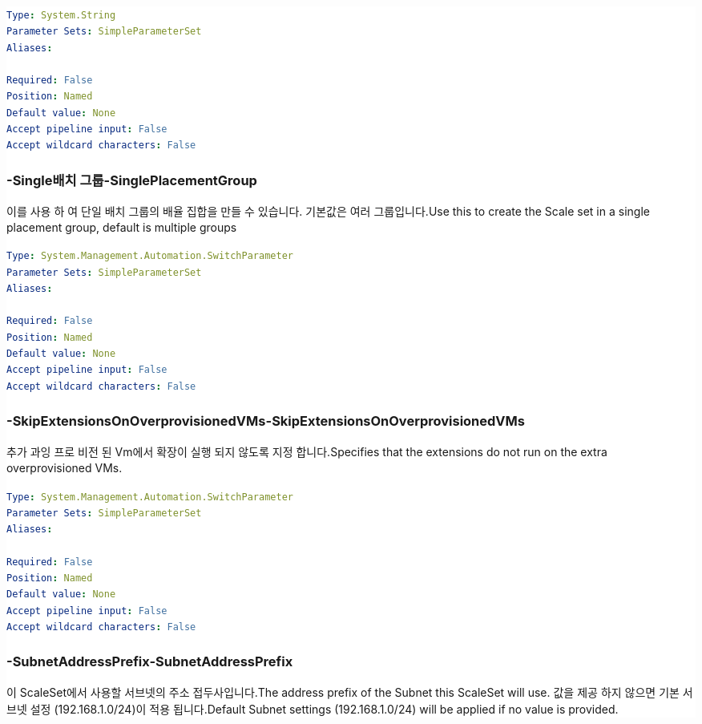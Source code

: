 ```yaml
Type: System.String
Parameter Sets: SimpleParameterSet
Aliases:

Required: False
Position: Named
Default value: None
Accept pipeline input: False
Accept wildcard characters: False
```

### <span data-ttu-id="a2c8d-217">-Single배치 그룹</span><span class="sxs-lookup"><span data-stu-id="a2c8d-217">-SinglePlacementGroup</span></span>
<span data-ttu-id="a2c8d-218">이를 사용 하 여 단일 배치 그룹의 배율 집합을 만들 수 있습니다. 기본값은 여러 그룹입니다.</span><span class="sxs-lookup"><span data-stu-id="a2c8d-218">Use this to create the Scale set in a single placement group, default is multiple groups</span></span>

```yaml
Type: System.Management.Automation.SwitchParameter
Parameter Sets: SimpleParameterSet
Aliases:

Required: False
Position: Named
Default value: None
Accept pipeline input: False
Accept wildcard characters: False
```

### <span data-ttu-id="a2c8d-219">-SkipExtensionsOnOverprovisionedVMs</span><span class="sxs-lookup"><span data-stu-id="a2c8d-219">-SkipExtensionsOnOverprovisionedVMs</span></span>
<span data-ttu-id="a2c8d-220">추가 과잉 프로 비전 된 Vm에서 확장이 실행 되지 않도록 지정 합니다.</span><span class="sxs-lookup"><span data-stu-id="a2c8d-220">Specifies that the extensions do not run on the extra overprovisioned VMs.</span></span>

```yaml
Type: System.Management.Automation.SwitchParameter
Parameter Sets: SimpleParameterSet
Aliases:

Required: False
Position: Named
Default value: None
Accept pipeline input: False
Accept wildcard characters: False
```

### <span data-ttu-id="a2c8d-221">-SubnetAddressPrefix</span><span class="sxs-lookup"><span data-stu-id="a2c8d-221">-SubnetAddressPrefix</span></span>
<span data-ttu-id="a2c8d-222">이 ScaleSet에서 사용할 서브넷의 주소 접두사입니다.</span><span class="sxs-lookup"><span data-stu-id="a2c8d-222">The address prefix of the Subnet this ScaleSet will use.</span></span> <span data-ttu-id="a2c8d-223">값을 제공 하지 않으면 기본 서브넷 설정 (192.168.1.0/24)이 적용 됩니다.</span><span class="sxs-lookup"><span data-stu-id="a2c8d-223">Default Subnet settings (192.168.1.0/24) will be applied if no value is provided.</span></span>
